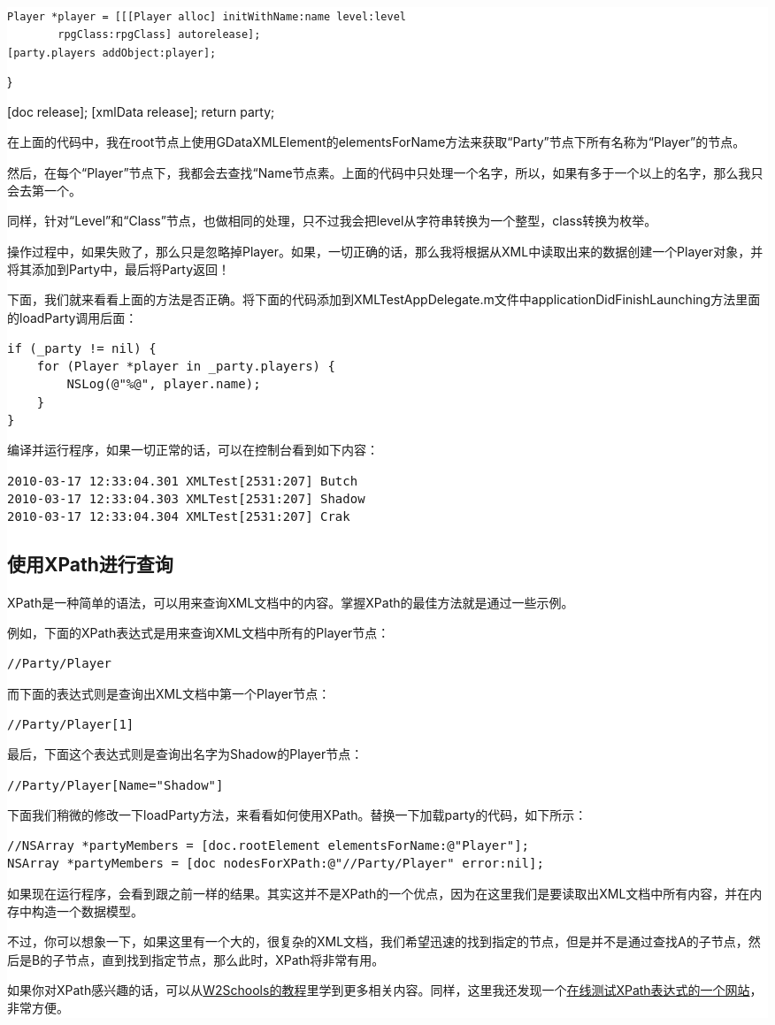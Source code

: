 
    Player *player = [[[Player alloc] initWithName:name level:level 
            rpgClass:rpgClass] autorelease];
    [party.players addObject:player];

}

[doc release];
[xmlData release];
return party;</pre>

在上面的代码中，我在root节点上使用GDataXMLElement的elementsForName方法来获取“Party”节点下所有名称为“Player”的节点。

然后，在每个“Player”节点下，我都会去查找“Name节点素。上面的代码中只处理一个名字，所以，如果有多于一个以上的名字，那么我只会去第一个。

同样，针对“Level”和“Class”节点，也做相同的处理，只不过我会把level从字符串转换为一个整型，class转换为枚举。

操作过程中，如果失败了，那么只是忽略掉Player。如果，一切正确的话，那么我将根据从XML中读取出来的数据创建一个Player对象，并将其添加到Party中，最后将Party返回！

下面，我们就来看看上面的方法是否正确。将下面的代码添加到XMLTestAppDelegate.m文件中applicationDidFinishLaunching方法里面的loadParty调用后面：

<pre class="wp-code-highlight prettyprint linenums:1">if (_party != nil) {
    for (Player *player in _party.players) {
        NSLog(@"%@", player.name);
    }
}</pre>

编译并运行程序，如果一切正常的话，可以在控制台看到如下内容：

<pre class="wp-code-highlight prettyprint linenums:1">2010-03-17 12:33:04.301 XMLTest[2531:207] Butch
2010-03-17 12:33:04.303 XMLTest[2531:207] Shadow
2010-03-17 12:33:04.304 XMLTest[2531:207] Crak</pre>

## 使用XPath进行查询

XPath是一种简单的语法，可以用来查询XML文档中的内容。掌握XPath的最佳方法就是通过一些示例。

例如，下面的XPath表达式是用来查询XML文档中所有的Player节点：

<pre class="wp-code-highlight prettyprint linenums:1">//Party/Player</pre>

而下面的表达式则是查询出XML文档中第一个Player节点：

<pre class="wp-code-highlight prettyprint linenums:1">//Party/Player[1]</pre>

最后，下面这个表达式则是查询出名字为Shadow的Player节点：

<pre class="wp-code-highlight prettyprint linenums:1">//Party/Player[Name="Shadow"]</pre>

下面我们稍微的修改一下loadParty方法，来看看如何使用XPath。替换一下加载party的代码，如下所示：

<pre class="wp-code-highlight prettyprint linenums:1">//NSArray *partyMembers = [doc.rootElement elementsForName:@"Player"];
NSArray *partyMembers = [doc nodesForXPath:@"//Party/Player" error:nil];</pre>

如果现在运行程序，会看到跟之前一样的结果。其实这并不是XPath的一个优点，因为在这里我们是要读取出XML文档中所有内容，并在内存中构造一个数据模型。

不过，你可以想象一下，如果这里有一个大的，很复杂的XML文档，我们希望迅速的找到指定的节点，但是并不是通过查找A的子节点，然后是B的子节点，直到找到指定节点，那么此时，XPath将非常有用。

如果你对XPath感兴趣的话，可以从[W2Schools的教程][4]里学到更多相关内容。同样，这里我还发现一个[在线测试XPath表达式的一个网站][5]，非常方便。


 [1]: http://beyondvincent.com/?p=62
 [2]: http://code.google.com/p/gdata-objectivec-client/downloads/list
 [3]: http://d1xzuxjlafny7l.cloudfront.net/downloads/Party.xml
 [4]: http://www.w3schools.com/XPath/xpath_intro.asp
 [5]: http://www.whitebeam.org/library/guide/TechNotes/xpathtestbed.rhtm
 [6]: http://cdn4.raywenderlich.com/wp-content/uploads/2010/03/Screenshot24.jpg
 [7]: http://d1xzuxjlafny7l.cloudfront.net/downloads/XMLTest.zip